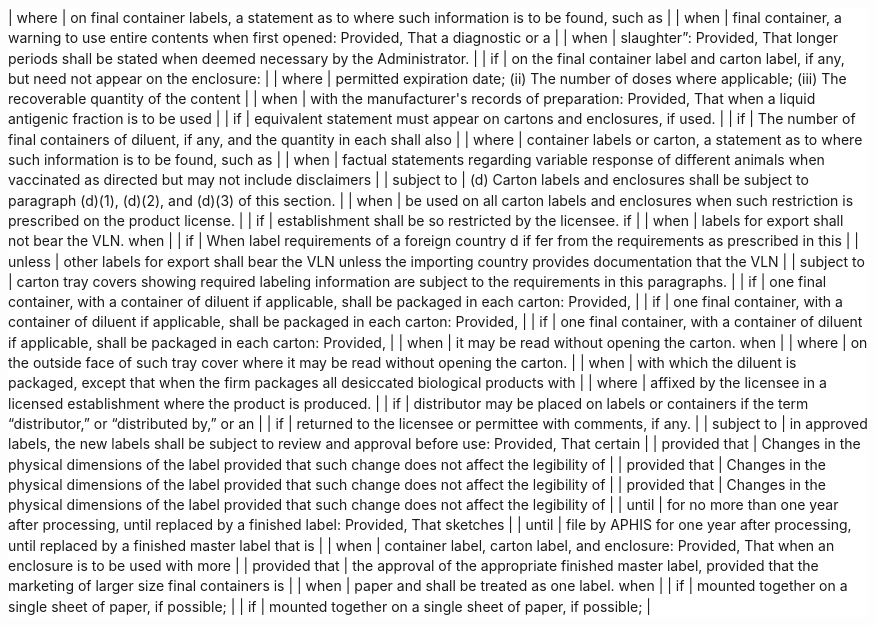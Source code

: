 | where         | on final container labels, a statement as to where such information is to be found, such as                                              |
| when          | final container, a warning to use entire contents when first opened: Provided, That a diagnostic or a                                    |
| when          | slaughter&#8221;: Provided, That longer periods shall be stated when  deemed necessary by the Administrator.                             |
| if            | on the final container label and carton label, if any, but need not appear on the enclosure:                                             |
| where         | permitted expiration date; (ii) The number of doses where applicable; (iii) The recoverable quantity of the content                      |
| when          | with the manufacturer's records of preparation: Provided, That when a liquid antigenic fraction is to be used                            |
| if            | equivalent statement must appear on cartons and enclosures, if  used.                                                                    |
| if            | The number of final containers of diluent,  if any, and the quantity in each shall also                                                  |
| where         | container labels or carton, a statement as to where such information is to be found, such as                                             |
| when          | factual statements regarding variable response of different animals when vaccinated as directed but may not include disclaimers          |
| subject to    | (d) Carton labels and enclosures shall be  subject to  paragraph (d)(1), (d)(2), and (d)(3) of this section.                             |
| when          | be used on all carton labels and enclosures when  such restriction is prescribed on the product license.                                 |
| if            | establishment shall be so restricted by the licensee. if                                                                                 |
| when          | labels for export shall not bear the VLN. when                                                                                           |
| if            | When label requirements of a foreign country d if fer from the requirements as prescribed in this                                        |
| unless        | other labels for export shall bear the VLN unless the importing country provides documentation that the VLN                              |
| subject to    | carton tray covers showing required labeling information are subject to  the requirements in this paragraphs.                            |
| if            | one final container, with a container of diluent if applicable, shall be packaged in each carton: Provided,                              |
| if            | one final container, with a container of diluent if applicable, shall be packaged in each carton: Provided,                              |
| if            | one final container, with a container of diluent if applicable, shall be packaged in each carton: Provided,                              |
| when          | it may be read without opening the carton. when                                                                                          |
| where         | on the outside face of such tray cover where  it may be read without opening the carton.                                                 |
| when          | with which the diluent is packaged, except that when the firm packages all desiccated biological products with                           |
| where         | affixed by the licensee in a licensed establishment where  the product is produced.                                                      |
| if            | distributor may be placed on labels or containers if the term &#8220;distributor,&#8221; or &#8220;distributed by,&#8221; or an          |
| if            | returned to the licensee or permittee with comments, if  any.                                                                            |
| subject to    | in approved labels, the new labels shall be subject to review and approval before use: Provided, That certain                            |
| provided that | Changes in the physical dimensions of the label provided that such change does not affect the legibility of                              |
| provided that | Changes in the physical dimensions of the label provided that such change does not affect the legibility of                              |
| provided that | Changes in the physical dimensions of the label provided that such change does not affect the legibility of                              |
| until         | for no more than one year after processing, until replaced by a finished label: Provided, That sketches                                  |
| until         | file by APHIS for one year after processing, until replaced by a finished master label that is                                           |
| when          | container label, carton label, and enclosure: Provided, That when an enclosure is to be used with more                                   |
| provided that | the approval of the appropriate finished master label, provided that the marketing of larger size final containers is                    |
| when          | paper and shall be treated as one label. when                                                                                            |
| if            | mounted together on a single sheet of paper, if  possible;                                                                               |
| if            | mounted together on a single sheet of paper, if  possible;                                                                               |